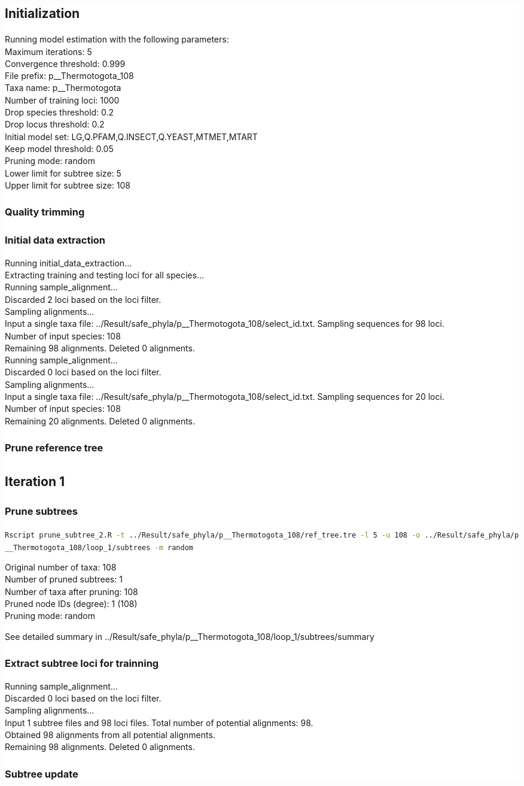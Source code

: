 ## Initialization  
Running model estimation with the following parameters:  
  Maximum iterations: 5  
  Convergence threshold: 0.999  
  File prefix: p__Thermotogota_108  
  Taxa name: p__Thermotogota  
  Number of training loci: 1000  
  Drop species threshold: 0.2  
  Drop locus threshold: 0.2  
  Initial model set: LG,Q.PFAM,Q.INSECT,Q.YEAST,MTMET,MTART  
  Keep model threshold: 0.05  
  Pruning mode: random  
  Lower limit for subtree size: 5  
  Upper limit for subtree size: 108  
### Quality trimming  
### Initial data extraction  
Running initial_data_extraction...  
Extracting training and testing loci for all species...  
Running sample_alignment...  
Discarded 2 loci based on the loci filter.  
Sampling alignments...  
Input a single taxa file: ../Result/safe_phyla/p__Thermotogota_108/select_id.txt. Sampling sequences for 98 loci.  
Number of input species: 108  
Remaining 98 alignments. Deleted 0 alignments.  
Running sample_alignment...  
Discarded 0 loci based on the loci filter.  
Sampling alignments...  
Input a single taxa file: ../Result/safe_phyla/p__Thermotogota_108/select_id.txt. Sampling sequences for 20 loci.  
Number of input species: 108  
Remaining 20 alignments. Deleted 0 alignments.  
### Prune reference tree  

## Iteration 1  
### Prune subtrees  
```bash
Rscript prune_subtree_2.R -t ../Result/safe_phyla/p__Thermotogota_108/ref_tree.tre -l 5 -u 108 -o ../Result/safe_phyla/p__Thermotogota_108/loop_1/subtrees -m random
```
  
Original number of taxa: 108   
Number of pruned subtrees: 1   
Number of taxa after pruning: 108   
Pruned node IDs (degree): 1 (108)   
Pruning mode: random   
  
See detailed summary in ../Result/safe_phyla/p__Thermotogota_108/loop_1/subtrees/summary  
### Extract subtree loci for trainning  
Running sample_alignment...  
Discarded 0 loci based on the loci filter.  
Sampling alignments...  
Input 1 subtree files and 98 loci files. Total number of potential alignments: 98.  
Obtained 98 alignments from all potential alignments.  
Remaining 98 alignments. Deleted 0 alignments.  
### Subtree update  
```bash
```